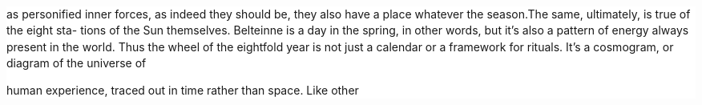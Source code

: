 as personified inner forces, as indeed they should be, they also have a
place whatever the season.The same, ultimately, is true of the eight sta-
tions of the Sun themselves. Belteinne is a day in the spring, in other
words, but it’s also a pattern of energy always present in the world.
Thus the wheel of the eightfold year is not just a calendar or a
framework for rituals. It’s a cosmogram, or diagram of the universe of


human experience, traced out in time rather than space. Like other
